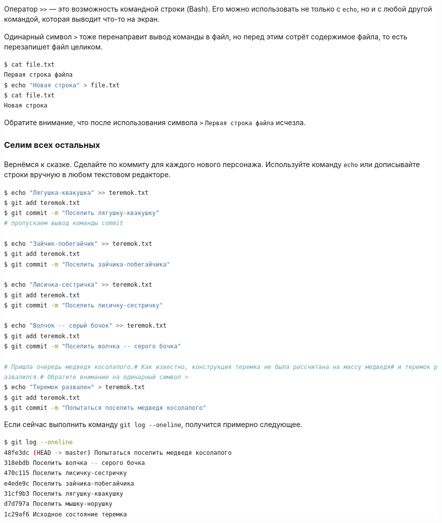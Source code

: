 Оператор `>>` — это возможность командной строки (Bash). Его можно использовать не только с `echo`, но и с любой другой командой, которая выводит что-то на экран.

Одинарный символ `>` тоже перенаправит вывод команды в файл, но перед этим сотрёт содержимое файла, то есть перезапишет файл целиком.

```bash
$ cat file.txt
Первая строка файла
$ echo "Новая строка" > file.txt
$ cat file.txt
Новая строка
```

Обратите внимание, что после использования символа `>` `Первая строка файла` исчезла.

### Селим всех остальных

Вернёмся к сказке. Сделайте по коммиту для каждого нового персонажа. Используйте команду `echo` или дописывайте строки вручную в любом текстовом редакторе.

```bash
$ echo "Лягушка-квакушка" >> teremok.txt
$ git add teremok.txt
$ git commit -m "Поселить лягушку-квакушку"
# пропускаем вывод команды commit

$ echo "Зайчик-побегайчик" >> teremok.txt
$ git add teremok.txt
$ git commit -m "Поселить зайчика-побегайчика"

$ echo "Лисичка-сестричка" >> teremok.txt
$ git add teremok.txt
$ git commit -m "Поселить лисичку-сестричку"

$ echo "Волчок -- серый бочок" >> teremok.txt
$ git add teremok.txt
$ git commit -m "Поселить волчка -- серого бочка"

# Пришла очередь медведя косолапого.# Как известно, конструкция теремка не была рассчитана на массу медведя# и теремок развалился.# Обратите внимание на одинарный символ >
$ echo "Теремок развален" > teremok.txt
$ git add teremok.txt
$ git commit -m "Попытаться поселить медведя косолапого"
```

Если сейчас выполнить команду `git log --oneline`, получится примерно следующее.

```bash
$ git log --oneline
48fe3dc (HEAD -> master) Попытаться поселить медведя косолапого
318ebdb Поселить волчка -- серого бочка
470c115 Поселить лисичку-сестричку
e4ede9c Поселить зайчика-побегайчика
31cf9b3 Поселить лягушку-квакушку
d7d797a Поселить мышку-норушку
1c29af6 Исходное состояние теремка
```
